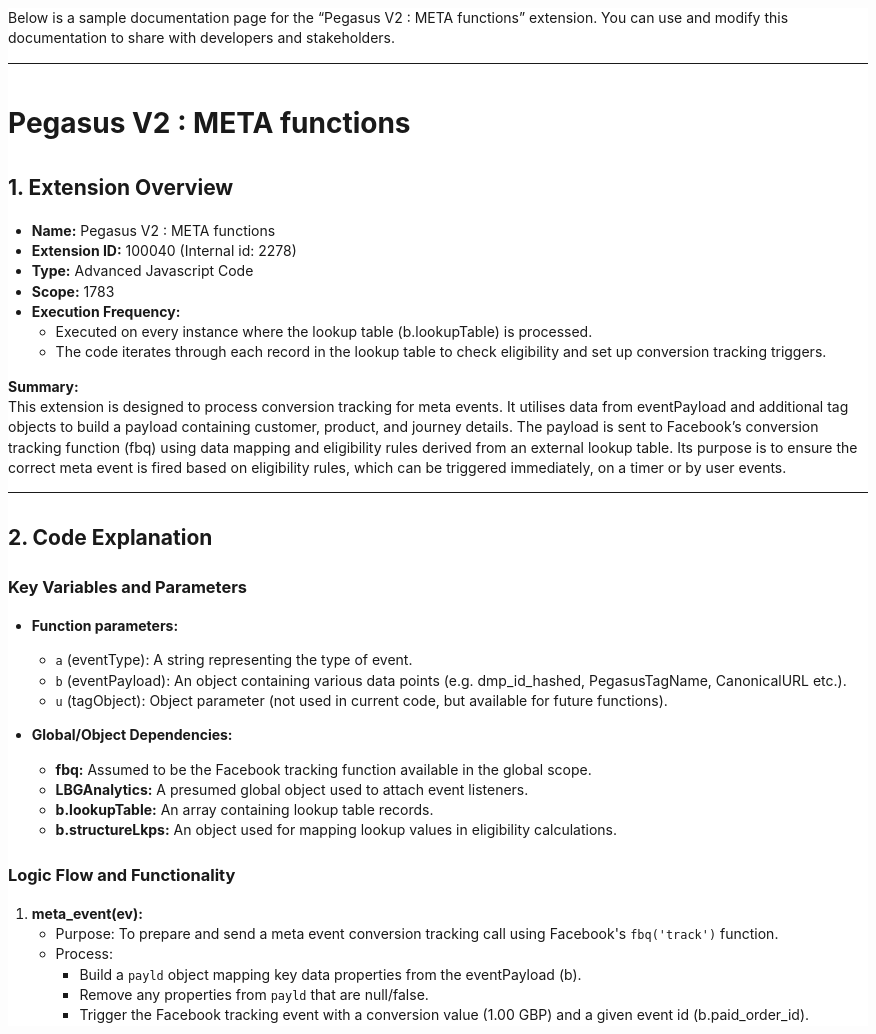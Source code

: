 Below is a sample documentation page for the “Pegasus V2 : META functions” extension. You can use and modify this documentation to share with developers and stakeholders.

---

# Pegasus V2 : META functions

## 1. Extension Overview

- **Name:** Pegasus V2 : META functions  
- **Extension ID:** 100040 (Internal id: 2278)  
- **Type:** Advanced Javascript Code  
- **Scope:** 1783  
- **Execution Frequency:**  
  - Executed on every instance where the lookup table (b.lookupTable) is processed.  
  - The code iterates through each record in the lookup table to check eligibility and set up conversion tracking triggers.

**Summary:**  
This extension is designed to process conversion tracking for meta events. It utilises data from eventPayload and additional tag objects to build a payload containing customer, product, and journey details. The payload is sent to Facebook’s conversion tracking function (fbq) using data mapping and eligibility rules derived from an external lookup table. Its purpose is to ensure the correct meta event is fired based on eligibility rules, which can be triggered immediately, on a timer or by user events.

---

## 2. Code Explanation

### Key Variables and Parameters

- **Function parameters:**  
  - `a` (eventType): A string representing the type of event.  
  - `b` (eventPayload): An object containing various data points (e.g. dmp_id_hashed, PegasusTagName, CanonicalURL etc.).  
  - `u` (tagObject): Object parameter (not used in current code, but available for future functions).

- **Global/Object Dependencies:**  
  - **fbq:** Assumed to be the Facebook tracking function available in the global scope.  
  - **LBGAnalytics:** A presumed global object used to attach event listeners.  
  - **b.lookupTable:** An array containing lookup table records.  
  - **b.structureLkps:** An object used for mapping lookup values in eligibility calculations.

### Logic Flow and Functionality

1. **meta_event(ev):**  
   - Purpose: To prepare and send a meta event conversion tracking call using Facebook's `fbq('track')` function.  
   - Process:
     - Build a `payld` object mapping key data properties from the eventPayload (b).  
     - Remove any properties from `payld` that are null/false.
     - Trigger the Facebook tracking event with a conversion value (1.00 GBP) and a given event id (b.paid_order_id).
